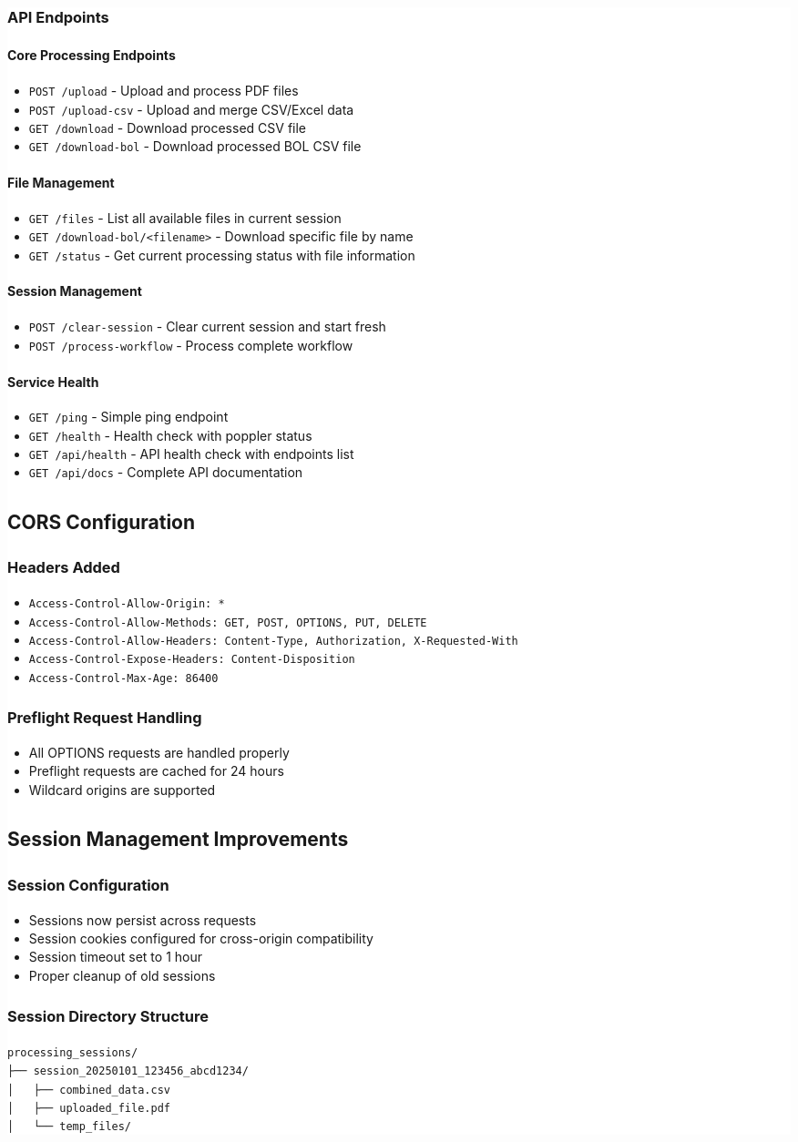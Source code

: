 
### API Endpoints

#### Core Processing Endpoints
- `POST /upload` - Upload and process PDF files
- `POST /upload-csv` - Upload and merge CSV/Excel data
- `GET /download` - Download processed CSV file
- `GET /download-bol` - Download processed BOL CSV file

#### File Management
- `GET /files` - List all available files in current session
- `GET /download-bol/<filename>` - Download specific file by name
- `GET /status` - Get current processing status with file information

#### Session Management
- `POST /clear-session` - Clear current session and start fresh
- `POST /process-workflow` - Process complete workflow

#### Service Health
- `GET /ping` - Simple ping endpoint
- `GET /health` - Health check with poppler status
- `GET /api/health` - API health check with endpoints list
- `GET /api/docs` - Complete API documentation

## CORS Configuration

### Headers Added
- `Access-Control-Allow-Origin: *`
- `Access-Control-Allow-Methods: GET, POST, OPTIONS, PUT, DELETE`
- `Access-Control-Allow-Headers: Content-Type, Authorization, X-Requested-With`
- `Access-Control-Expose-Headers: Content-Disposition`
- `Access-Control-Max-Age: 86400`

### Preflight Request Handling
- All OPTIONS requests are handled properly
- Preflight requests are cached for 24 hours
- Wildcard origins are supported

## Session Management Improvements

### Session Configuration
- Sessions now persist across requests
- Session cookies configured for cross-origin compatibility
- Session timeout set to 1 hour
- Proper cleanup of old sessions

### Session Directory Structure
```
processing_sessions/
├── session_20250101_123456_abcd1234/
│   ├── combined_data.csv
│   ├── uploaded_file.pdf
│   └── temp_files/
```
